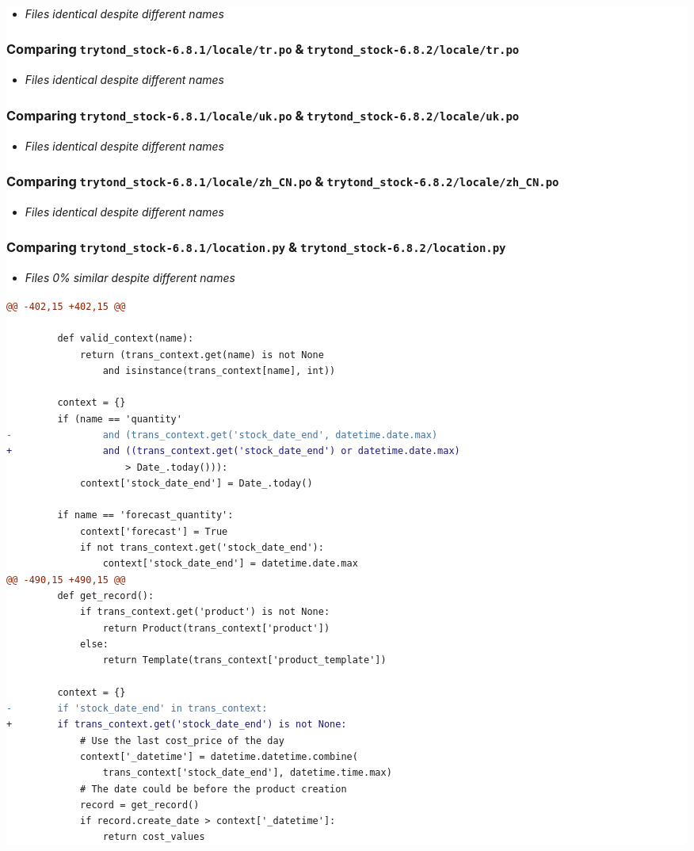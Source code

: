  * *Files identical despite different names*

### Comparing `trytond_stock-6.8.1/locale/tr.po` & `trytond_stock-6.8.2/locale/tr.po`

 * *Files identical despite different names*

### Comparing `trytond_stock-6.8.1/locale/uk.po` & `trytond_stock-6.8.2/locale/uk.po`

 * *Files identical despite different names*

### Comparing `trytond_stock-6.8.1/locale/zh_CN.po` & `trytond_stock-6.8.2/locale/zh_CN.po`

 * *Files identical despite different names*

### Comparing `trytond_stock-6.8.1/location.py` & `trytond_stock-6.8.2/location.py`

 * *Files 0% similar despite different names*

```diff
@@ -402,15 +402,15 @@
 
         def valid_context(name):
             return (trans_context.get(name) is not None
                 and isinstance(trans_context[name], int))
 
         context = {}
         if (name == 'quantity'
-                and (trans_context.get('stock_date_end', datetime.date.max)
+                and ((trans_context.get('stock_date_end') or datetime.date.max)
                     > Date_.today())):
             context['stock_date_end'] = Date_.today()
 
         if name == 'forecast_quantity':
             context['forecast'] = True
             if not trans_context.get('stock_date_end'):
                 context['stock_date_end'] = datetime.date.max
@@ -490,15 +490,15 @@
         def get_record():
             if trans_context.get('product') is not None:
                 return Product(trans_context['product'])
             else:
                 return Template(trans_context['product_template'])
 
         context = {}
-        if 'stock_date_end' in trans_context:
+        if trans_context.get('stock_date_end') is not None:
             # Use the last cost_price of the day
             context['_datetime'] = datetime.datetime.combine(
                 trans_context['stock_date_end'], datetime.time.max)
             # The date could be before the product creation
             record = get_record()
             if record.create_date > context['_datetime']:
                 return cost_values
```
